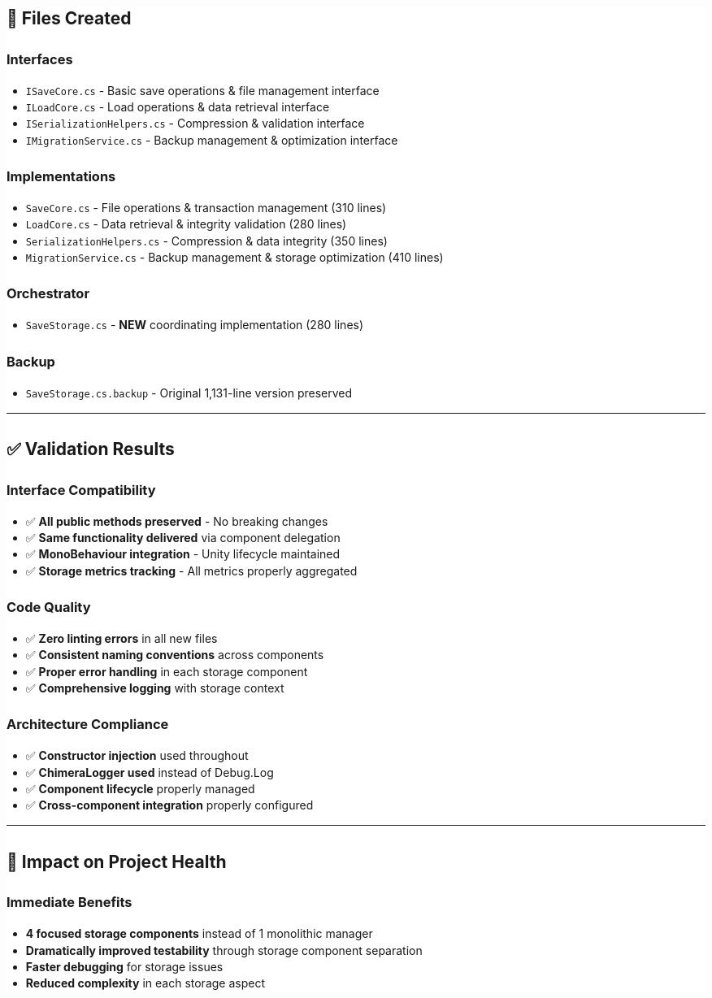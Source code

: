 
## 📝 **Files Created**

### **Interfaces**
- `ISaveCore.cs` - Basic save operations & file management interface
- `ILoadCore.cs` - Load operations & data retrieval interface
- `ISerializationHelpers.cs` - Compression & validation interface
- `IMigrationService.cs` - Backup management & optimization interface

### **Implementations**
- `SaveCore.cs` - File operations & transaction management (310 lines)
- `LoadCore.cs` - Data retrieval & integrity validation (280 lines)
- `SerializationHelpers.cs` - Compression & data integrity (350 lines)
- `MigrationService.cs` - Backup management & storage optimization (410 lines)

### **Orchestrator**
- `SaveStorage.cs` - **NEW** coordinating implementation (280 lines)

### **Backup**
- `SaveStorage.cs.backup` - Original 1,131-line version preserved

---

## ✅ **Validation Results**

### **Interface Compatibility**
- ✅ **All public methods preserved** - No breaking changes
- ✅ **Same functionality delivered** via component delegation
- ✅ **MonoBehaviour integration** - Unity lifecycle maintained
- ✅ **Storage metrics tracking** - All metrics properly aggregated

### **Code Quality**
- ✅ **Zero linting errors** in all new files
- ✅ **Consistent naming conventions** across components
- ✅ **Proper error handling** in each storage component
- ✅ **Comprehensive logging** with storage context

### **Architecture Compliance**
- ✅ **Constructor injection** used throughout
- ✅ **ChimeraLogger used** instead of Debug.Log
- ✅ **Component lifecycle** properly managed
- ✅ **Cross-component integration** properly configured

---

## 🚀 **Impact on Project Health**

### **Immediate Benefits**
- **4 focused storage components** instead of 1 monolithic manager
- **Dramatically improved testability** through storage component separation
- **Faster debugging** for storage issues
- **Reduced complexity** in each storage aspect
